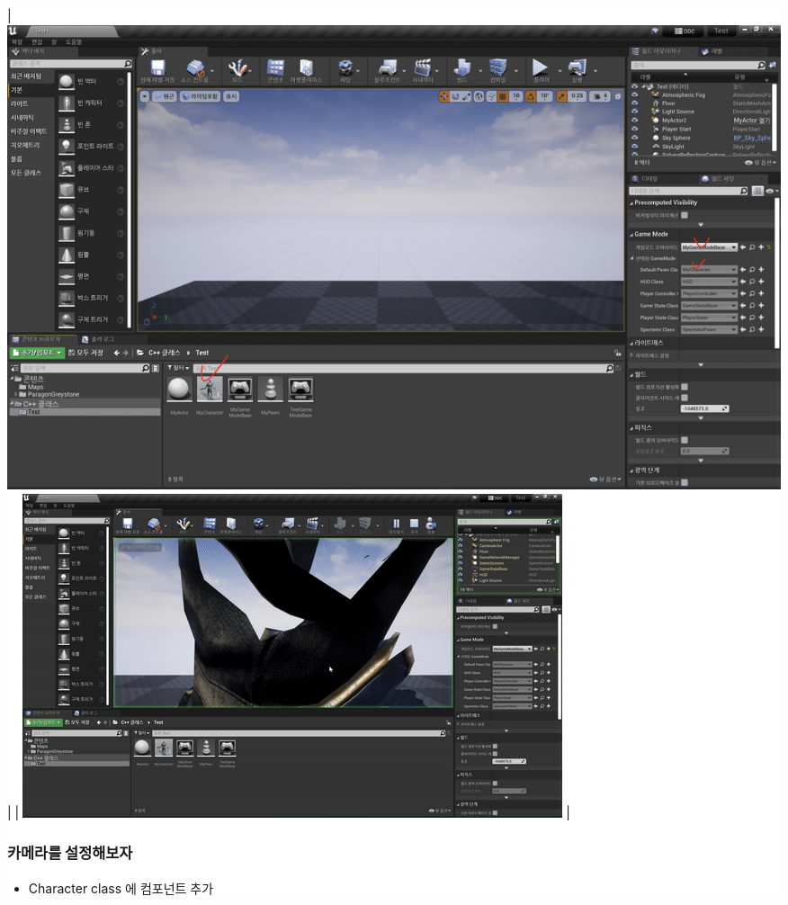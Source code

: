   | ![mycharacter-result-1](res/mycharacter-result-1.png) |
  | ![mycharacter-result-2](res/mycharacter-result-2.gif) |

### 카메라를 설정해보자

- Character class 에 컴포넌트 추가
